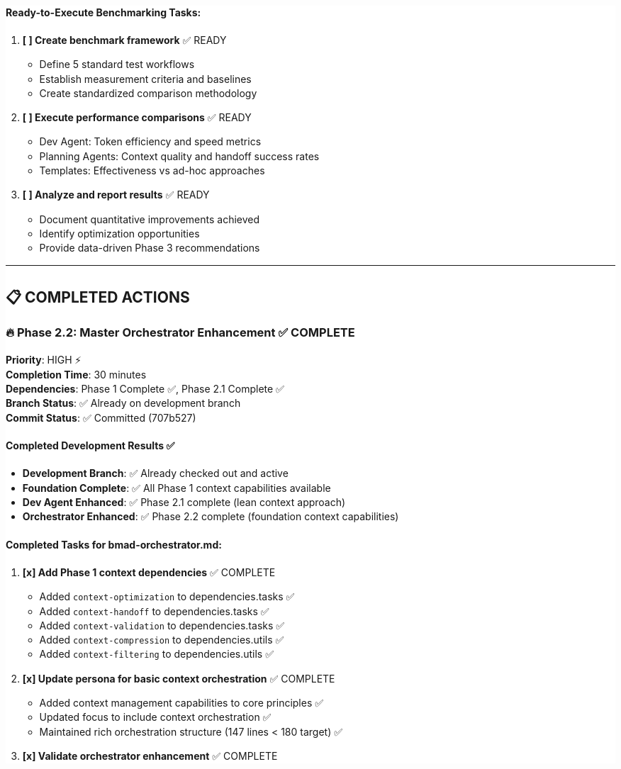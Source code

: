 #### Ready-to-Execute Benchmarking Tasks:

1. **[ ] Create benchmark framework** ✅ READY

   - Define 5 standard test workflows
   - Establish measurement criteria and baselines
   - Create standardized comparison methodology

2. **[ ] Execute performance comparisons** ✅ READY

   - Dev Agent: Token efficiency and speed metrics
   - Planning Agents: Context quality and handoff success rates
   - Templates: Effectiveness vs ad-hoc approaches

3. **[ ] Analyze and report results** ✅ READY
   - Document quantitative improvements achieved
   - Identify optimization opportunities
   - Provide data-driven Phase 3 recommendations

---

## 📋 COMPLETED ACTIONS

### 🔥 **Phase 2.2: Master Orchestrator Enhancement** ✅ COMPLETE

**Priority**: HIGH ⚡  
**Completion Time**: 30 minutes  
**Dependencies**: Phase 1 Complete ✅, Phase 2.1 Complete ✅  
**Branch Status**: ✅ Already on development branch  
**Commit Status**: ✅ Committed (707b527)

#### Completed Development Results ✅

- **Development Branch**: ✅ Already checked out and active
- **Foundation Complete**: ✅ All Phase 1 context capabilities available
- **Dev Agent Enhanced**: ✅ Phase 2.1 complete (lean context approach)
- **Orchestrator Enhanced**: ✅ Phase 2.2 complete (foundation context capabilities)

#### Completed Tasks for bmad-orchestrator.md:

1. **[x] Add Phase 1 context dependencies** ✅ COMPLETE

   - Added `context-optimization` to dependencies.tasks ✅
   - Added `context-handoff` to dependencies.tasks ✅
   - Added `context-validation` to dependencies.tasks ✅
   - Added `context-compression` to dependencies.utils ✅
   - Added `context-filtering` to dependencies.utils ✅

2. **[x] Update persona for basic context orchestration** ✅ COMPLETE

   - Added context management capabilities to core principles ✅
   - Updated focus to include context orchestration ✅
   - Maintained rich orchestration structure (147 lines < 180 target) ✅

3. **[x] Validate orchestrator enhancement** ✅ COMPLETE
